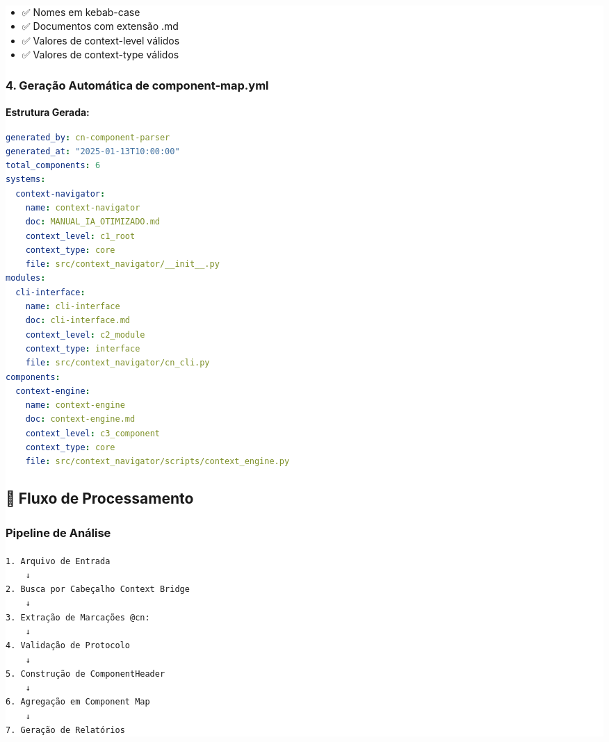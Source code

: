 - ✅ Nomes em kebab-case
- ✅ Documentos com extensão .md
- ✅ Valores de context-level válidos
- ✅ Valores de context-type válidos

### **4. Geração Automática de component-map.yml**

**Estrutura Gerada:**

```yaml
generated_by: cn-component-parser
generated_at: "2025-01-13T10:00:00"
total_components: 6
systems:
  context-navigator:
    name: context-navigator
    doc: MANUAL_IA_OTIMIZADO.md
    context_level: c1_root
    context_type: core
    file: src/context_navigator/__init__.py
modules:
  cli-interface:
    name: cli-interface
    doc: cli-interface.md
    context_level: c2_module
    context_type: interface
    file: src/context_navigator/cn_cli.py
components:
  context-engine:
    name: context-engine
    doc: context-engine.md
    context_level: c3_component
    context_type: core
    file: src/context_navigator/scripts/context_engine.py
```

## 🔄 Fluxo de Processamento

### **Pipeline de Análise**

```
1. Arquivo de Entrada
    ↓
2. Busca por Cabeçalho Context Bridge
    ↓
3. Extração de Marcações @cn:
    ↓
4. Validação de Protocolo
    ↓
5. Construção de ComponentHeader
    ↓
6. Agregação em Component Map
    ↓
7. Geração de Relatórios
```
